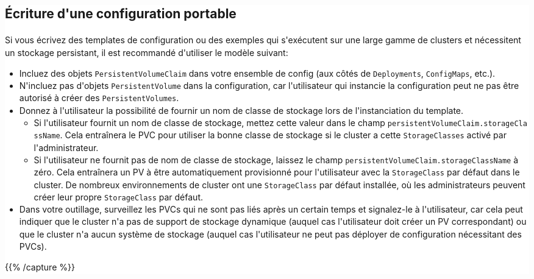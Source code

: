 ## Écriture d'une configuration portable

Si vous écrivez des templates de configuration ou des exemples qui s'exécutent
sur une large gamme de clusters et nécessitent un stockage persistant, il est
recommandé d'utiliser le modèle suivant:

- Incluez des objets `PersistentVolumeClaim` dans votre ensemble de config (aux
  côtés de `Deployments`, `ConfigMaps`, etc.).
- N'incluez pas d'objets `PersistentVolume` dans la configuration, car
  l'utilisateur qui instancie la configuration peut ne pas être autorisé à créer
  des `PersistentVolumes`.
- Donnez à l'utilisateur la possibilité de fournir un nom de classe de stockage
  lors de l'instanciation du template.
  - Si l'utilisateur fournit un nom de classe de stockage, mettez cette valeur
    dans le champ `persistentVolumeClaim.storageClassName`. Cela entraînera le
    PVC pour utiliser la bonne classe de stockage si le cluster a cette
    `StorageClasses` activé par l'administrateur.
  - Si l'utilisateur ne fournit pas de nom de classe de stockage, laissez le
    champ `persistentVolumeClaim.storageClassName` à zéro. Cela entraînera un PV
    à être automatiquement provisionné pour l'utilisateur avec la `StorageClass`
    par défaut dans le cluster. De nombreux environnements de cluster ont une
    `StorageClass` par défaut installée, où les administrateurs peuvent créer
    leur propre `StorageClass` par défaut.
- Dans votre outillage, surveillez les PVCs qui ne sont pas liés après un
  certain temps et signalez-le à l'utilisateur, car cela peut indiquer que le
  cluster n'a pas de support de stockage dynamique (auquel cas l'utilisateur
  doit créer un PV correspondant) ou que le cluster n'a aucun système de
  stockage (auquel cas l'utilisateur ne peut pas déployer de configuration
  nécessitant des PVCs).

{{% /capture %}}
